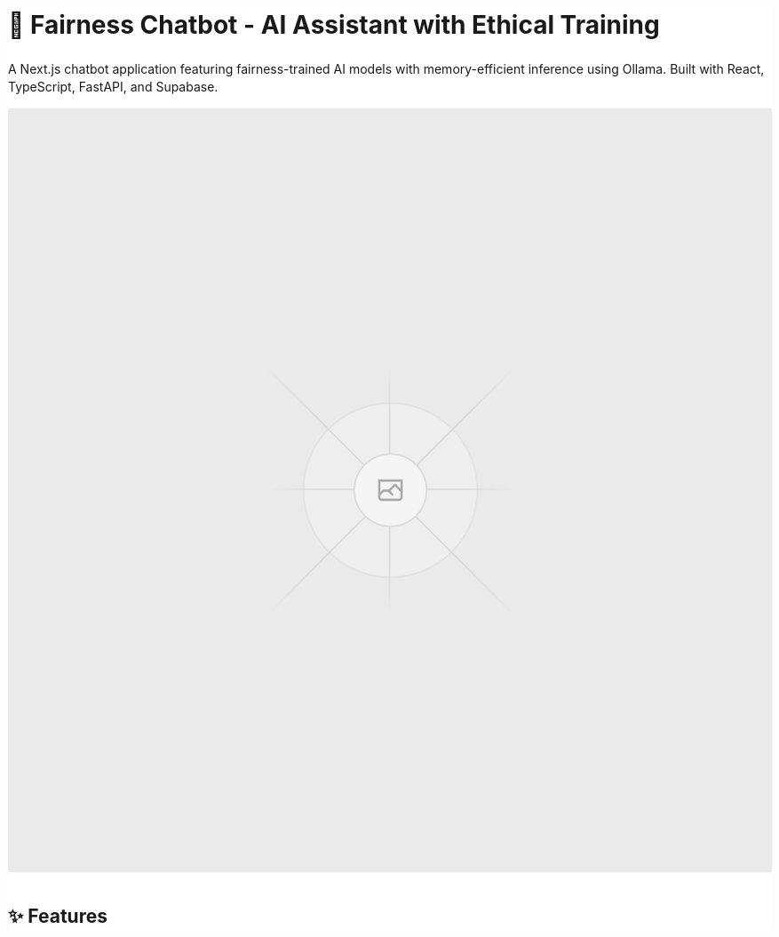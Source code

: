 # 🤖 Fairness Chatbot - AI Assistant with Ethical Training

A Next.js chatbot application featuring fairness-trained AI models with memory-efficient inference using Ollama. Built with React, TypeScript, FastAPI, and Supabase.

![Chatbot Interface](public/placeholder.svg)

## ✨ Features
